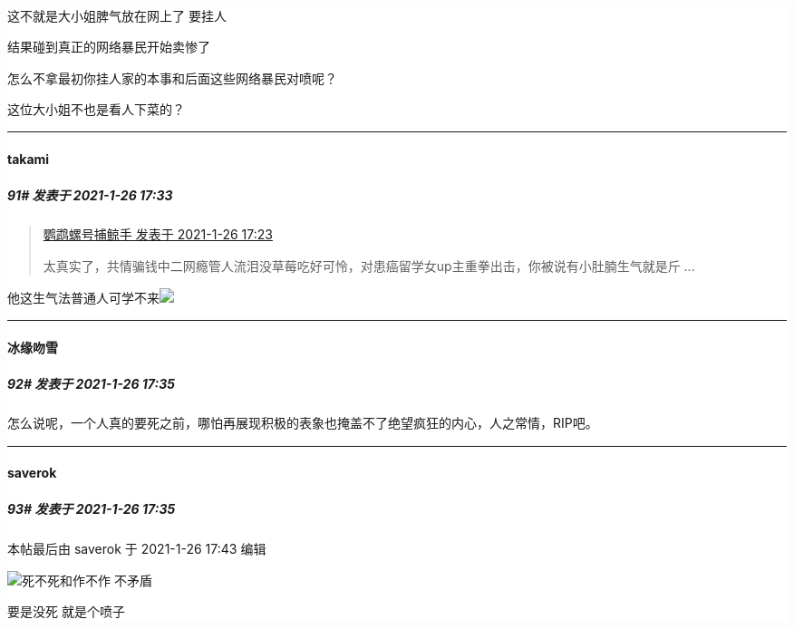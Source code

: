 


这不就是大小姐脾气放在网上了 要挂人


结果碰到真正的网络暴民开始卖惨了



怎么不拿最初你挂人家的本事和后面这些网络暴民对喷呢？



这位大小姐不也是看人下菜的？







*****

####  takami  
##### 91#       发表于 2021-1-26 17:33



<blockquote><a href="httphttps://bbs.saraba1st.com/2b/forum.php?mod=redirect&amp;goto=findpost&amp;pid=50151237&amp;ptid=1984756" target="_blank">鹦鹉螺号捕鲸手 发表于 2021-1-26 17:23</a>

太真实了，共情骗钱中二网瘾管人流泪没草莓吃好可怜，对患癌留学女up主重拳出击，你被说有小肚腩生气就是斤 ...</blockquote>
他这生气法普通人可学不来<img src="https://static.saraba1st.com/image/smiley/face2017/032.png" referrerpolicy="no-referrer">







*****

####  冰缘吻雪  
##### 92#       发表于 2021-1-26 17:35




怎么说呢，一个人真的要死之前，哪怕再展现积极的表象也掩盖不了绝望疯狂的内心，人之常情，RIP吧。







*****

####  saverok  
##### 93#       发表于 2021-1-26 17:35



 本帖最后由 saverok 于 2021-1-26 17:43 编辑 

<img src="https://static.saraba1st.com/image/smiley/face2017/067.png" referrerpolicy="no-referrer">死不死和作不作 不矛盾

要是没死 就是个喷子
